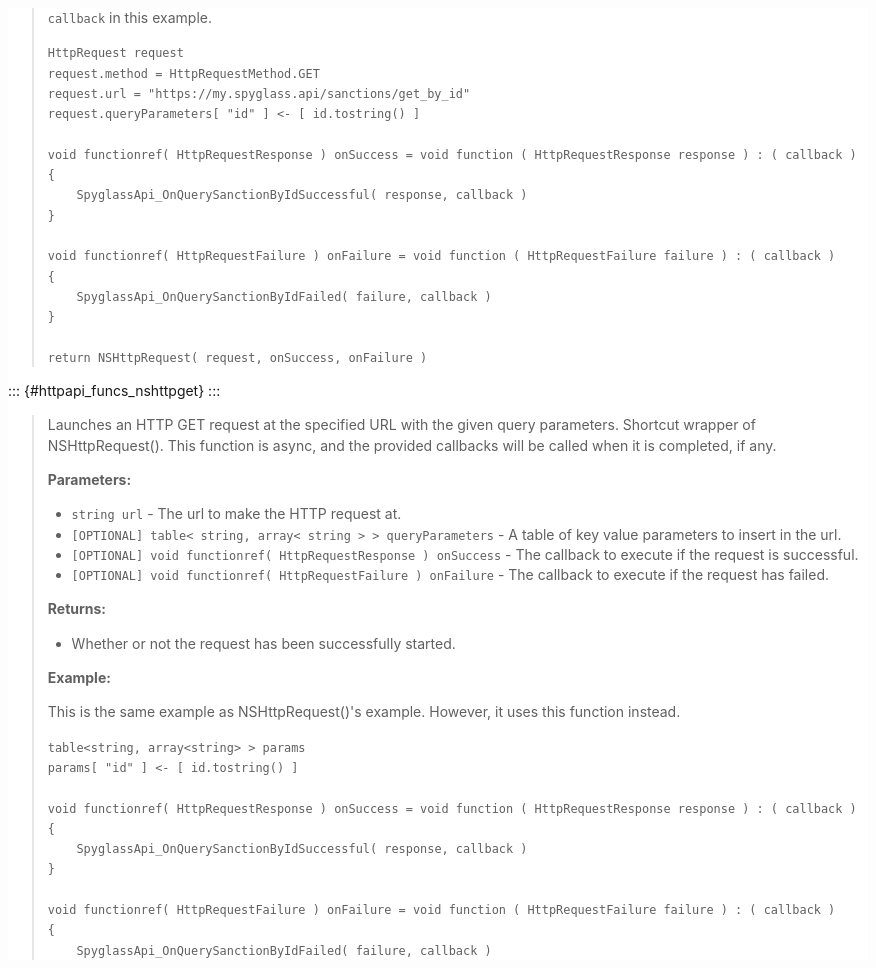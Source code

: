 > `callback` in this example.
>
> ``` 
> HttpRequest request
> request.method = HttpRequestMethod.GET
> request.url = "https://my.spyglass.api/sanctions/get_by_id"
> request.queryParameters[ "id" ] <- [ id.tostring() ]
>
> void functionref( HttpRequestResponse ) onSuccess = void function ( HttpRequestResponse response ) : ( callback )
> {
>     SpyglassApi_OnQuerySanctionByIdSuccessful( response, callback )
> }
>
> void functionref( HttpRequestFailure ) onFailure = void function ( HttpRequestFailure failure ) : ( callback )
> {
>     SpyglassApi_OnQuerySanctionByIdFailed( failure, callback )
> }
>
> return NSHttpRequest( request, onSuccess, onFailure )
> ```

::: {#httpapi_funcs_nshttpget}
:::

> Launches an HTTP GET request at the specified URL with the given query
> parameters. Shortcut wrapper of NSHttpRequest(). This function is
> async, and the provided callbacks will be called when it is completed,
> if any.
>
> **Parameters:**
>
> -   `string url` - The url to make the HTTP request at.
> -   `[OPTIONAL] table< string, array< string > > queryParameters` - A
>     table of key value parameters to insert in the url.
> -   `[OPTIONAL] void functionref( HttpRequestResponse ) onSuccess` -
>     The callback to execute if the request is successful.
> -   `[OPTIONAL] void functionref( HttpRequestFailure ) onFailure` -
>     The callback to execute if the request has failed.
>
> **Returns:**
>
> -   Whether or not the request has been successfully started.
>
> **Example:**
>
> This is the same example as NSHttpRequest()\'s example. However, it
> uses this function instead.
>
> ``` 
> table<string, array<string> > params
> params[ "id" ] <- [ id.tostring() ]
>
> void functionref( HttpRequestResponse ) onSuccess = void function ( HttpRequestResponse response ) : ( callback )
> {
>     SpyglassApi_OnQuerySanctionByIdSuccessful( response, callback )
> }
>
> void functionref( HttpRequestFailure ) onFailure = void function ( HttpRequestFailure failure ) : ( callback )
> {
>     SpyglassApi_OnQuerySanctionByIdFailed( failure, callback )